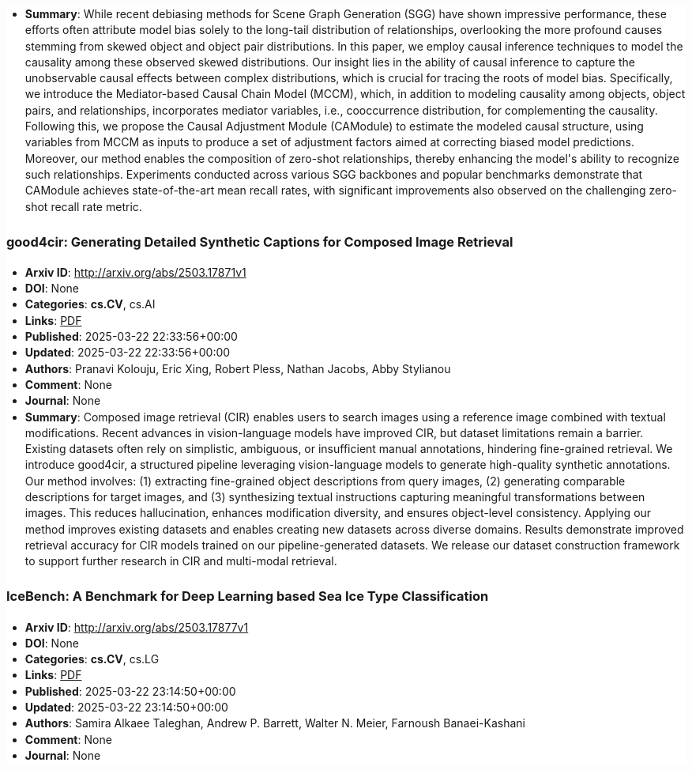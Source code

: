 - **Summary**: While recent debiasing methods for Scene Graph Generation (SGG) have shown impressive performance, these efforts often attribute model bias solely to the long-tail distribution of relationships, overlooking the more profound causes stemming from skewed object and object pair distributions. In this paper, we employ causal inference techniques to model the causality among these observed skewed distributions. Our insight lies in the ability of causal inference to capture the unobservable causal effects between complex distributions, which is crucial for tracing the roots of model bias. Specifically, we introduce the Mediator-based Causal Chain Model (MCCM), which, in addition to modeling causality among objects, object pairs, and relationships, incorporates mediator variables, i.e., cooccurrence distribution, for complementing the causality. Following this, we propose the Causal Adjustment Module (CAModule) to estimate the modeled causal structure, using variables from MCCM as inputs to produce a set of adjustment factors aimed at correcting biased model predictions. Moreover, our method enables the composition of zero-shot relationships, thereby enhancing the model's ability to recognize such relationships. Experiments conducted across various SGG backbones and popular benchmarks demonstrate that CAModule achieves state-of-the-art mean recall rates, with significant improvements also observed on the challenging zero-shot recall rate metric.



### good4cir: Generating Detailed Synthetic Captions for Composed Image Retrieval
- **Arxiv ID**: http://arxiv.org/abs/2503.17871v1
- **DOI**: None
- **Categories**: **cs.CV**, cs.AI
- **Links**: [PDF](http://arxiv.org/pdf/2503.17871v1)
- **Published**: 2025-03-22 22:33:56+00:00
- **Updated**: 2025-03-22 22:33:56+00:00
- **Authors**: Pranavi Kolouju, Eric Xing, Robert Pless, Nathan Jacobs, Abby Stylianou
- **Comment**: None
- **Journal**: None
- **Summary**: Composed image retrieval (CIR) enables users to search images using a reference image combined with textual modifications. Recent advances in vision-language models have improved CIR, but dataset limitations remain a barrier. Existing datasets often rely on simplistic, ambiguous, or insufficient manual annotations, hindering fine-grained retrieval. We introduce good4cir, a structured pipeline leveraging vision-language models to generate high-quality synthetic annotations. Our method involves: (1) extracting fine-grained object descriptions from query images, (2) generating comparable descriptions for target images, and (3) synthesizing textual instructions capturing meaningful transformations between images. This reduces hallucination, enhances modification diversity, and ensures object-level consistency. Applying our method improves existing datasets and enables creating new datasets across diverse domains. Results demonstrate improved retrieval accuracy for CIR models trained on our pipeline-generated datasets. We release our dataset construction framework to support further research in CIR and multi-modal retrieval.



### IceBench: A Benchmark for Deep Learning based Sea Ice Type Classification
- **Arxiv ID**: http://arxiv.org/abs/2503.17877v1
- **DOI**: None
- **Categories**: **cs.CV**, cs.LG
- **Links**: [PDF](http://arxiv.org/pdf/2503.17877v1)
- **Published**: 2025-03-22 23:14:50+00:00
- **Updated**: 2025-03-22 23:14:50+00:00
- **Authors**: Samira Alkaee Taleghan, Andrew P. Barrett, Walter N. Meier, Farnoush Banaei-Kashani
- **Comment**: None
- **Journal**: None